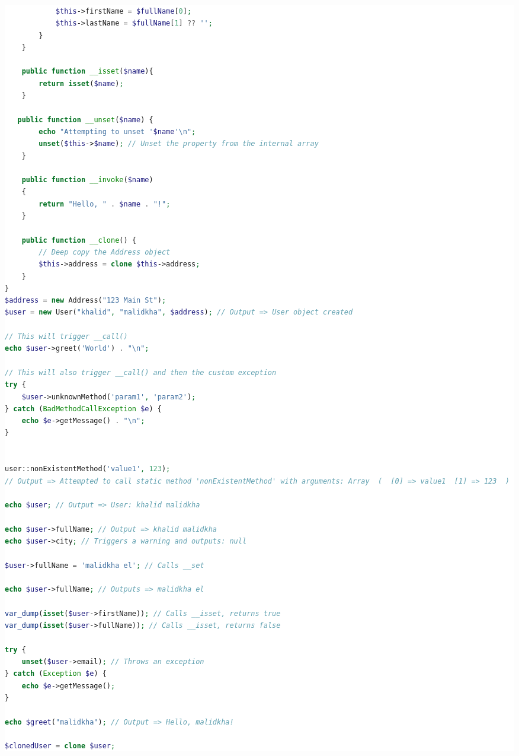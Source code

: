 ```php
            $this->firstName = $fullName[0];
            $this->lastName = $fullName[1] ?? '';
        }
    }
    
    public function __isset($name){
        return isset($name);
    }
    
   public function __unset($name) {
		echo "Attempting to unset '$name'\n";
		unset($this->$name); // Unset the property from the internal array
	}
	
	public function __invoke($name)
    {
        return "Hello, " . $name . "!";
    }
    
    public function __clone() {
		// Deep copy the Address object
		$this->address = clone $this->address;
    }
}
$address = new Address("123 Main St");
$user = new User("khalid", "malidkha", $address); // Output => User object created

// This will trigger __call()  
echo $user->greet('World') . "\n";  
  
// This will also trigger __call() and then the custom exception  
try {  
	$user->unknownMethod('param1', 'param2');  
} catch (BadMethodCallException $e) {  
	echo $e->getMessage() . "\n";  
}


user::nonExistentMethod('value1', 123);
// Output => Attempted to call static method 'nonExistentMethod' with arguments: Array  (  [0] => value1  [1] => 123  )

echo $user; // Output => User: khalid malidkha

echo $user->fullName; // Output => khalid malidkha
echo $user->city; // Triggers a warning and outputs: null

$user->fullName = 'malidkha el'; // Calls __set
  
echo $user->fullName; // Outputs => malidkha el  

var_dump(isset($user->firstName)); // Calls __isset, returns true
var_dump(isset($user->fullName)); // Calls __isset, returns false

try {
	unset($user->email); // Throws an exception
} catch (Exception $e) {
	echo $e->getMessage();
}

echo $greet("malidkha"); // Output => Hello, malidkha!

$clonedUser = clone $user;
```